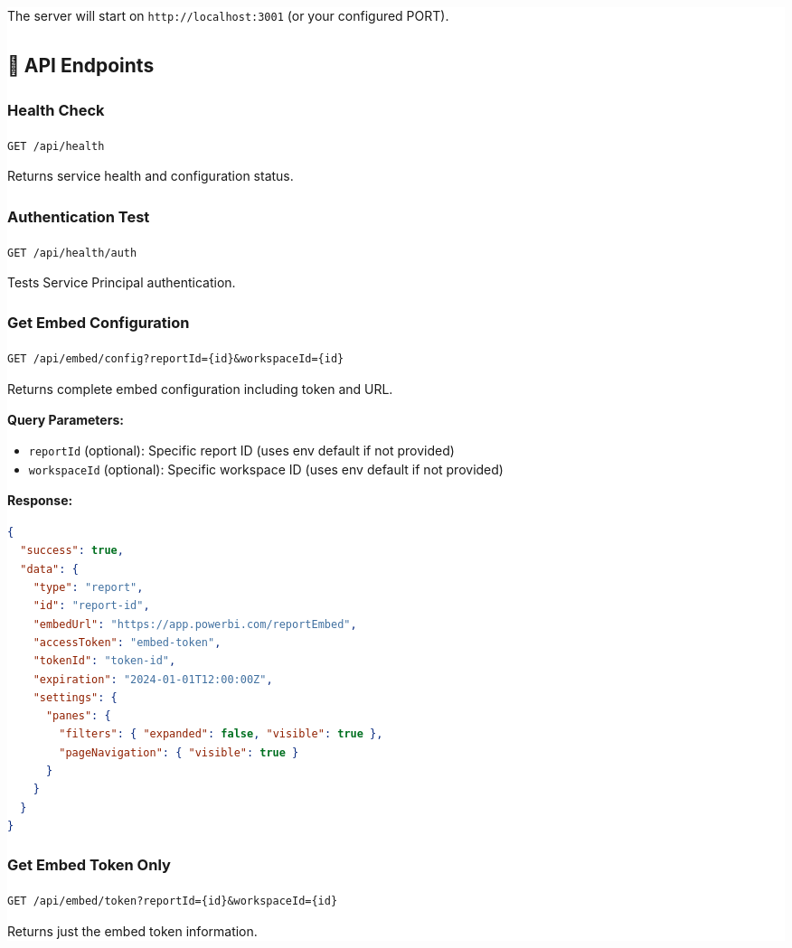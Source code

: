 The server will start on `http://localhost:3001` (or your configured PORT).

## 📡 API Endpoints

### Health Check
```
GET /api/health
```
Returns service health and configuration status.

### Authentication Test
```
GET /api/health/auth
```
Tests Service Principal authentication.

### Get Embed Configuration
```
GET /api/embed/config?reportId={id}&workspaceId={id}
```
Returns complete embed configuration including token and URL.

**Query Parameters:**
- `reportId` (optional): Specific report ID (uses env default if not provided)
- `workspaceId` (optional): Specific workspace ID (uses env default if not provided)

**Response:**
```json
{
  "success": true,
  "data": {
    "type": "report",
    "id": "report-id",
    "embedUrl": "https://app.powerbi.com/reportEmbed",
    "accessToken": "embed-token",
    "tokenId": "token-id",
    "expiration": "2024-01-01T12:00:00Z",
    "settings": {
      "panes": {
        "filters": { "expanded": false, "visible": true },
        "pageNavigation": { "visible": true }
      }
    }
  }
}
```

### Get Embed Token Only
```
GET /api/embed/token?reportId={id}&workspaceId={id}
```
Returns just the embed token information.
